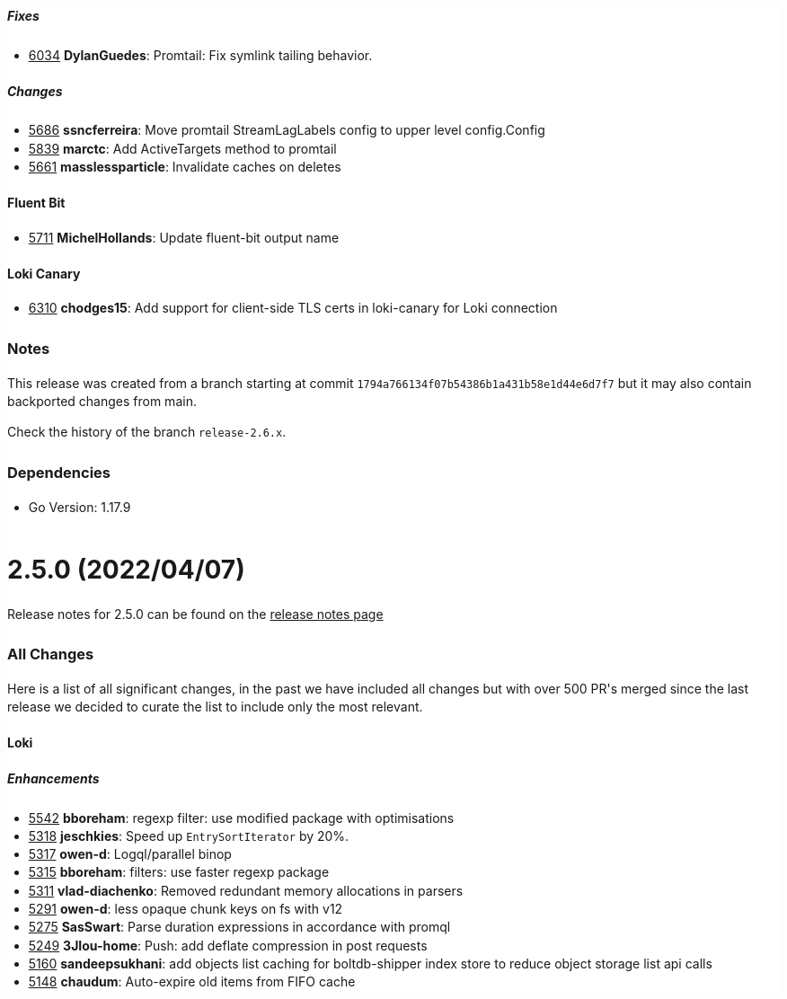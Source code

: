 
##### Fixes
* [6034](https://github.com/grafana/loki/pull/6034) **DylanGuedes**: Promtail: Fix symlink tailing behavior.
##### Changes
* [5686](https://github.com/grafana/loki/pull/5686) **ssncferreira**: Move promtail StreamLagLabels config to upper level config.Config
* [5839](https://github.com/grafana/loki/pull/5839) **marctc**: Add ActiveTargets method to promtail
* [5661](https://github.com/grafana/loki/pull/5661) **masslessparticle**: Invalidate caches on deletes
#### Fluent Bit
* [5711](https://github.com/grafana/loki/pull/5711) **MichelHollands**: Update fluent-bit output name

#### Loki Canary
* [6310](https://github.com/grafana/loki/pull/6310) **chodges15**: Add support for client-side TLS certs in loki-canary for Loki connection
### Notes

This release was created from a branch starting at commit `1794a766134f07b54386b1a431b58e1d44e6d7f7` but it may also contain backported changes from main.

Check the history of the branch `release-2.6.x`.

### Dependencies

* Go Version:     1.17.9

# 2.5.0 (2022/04/07)

Release notes for 2.5.0 can be found on the [release notes page](https://grafana.com/docs/loki/latest/release-notes/v2-5/)

### All Changes

Here is a list of all significant changes, in the past we have included all changes
but with over 500 PR's merged since the last release we decided to curate the list
to include only the most relevant.

#### Loki

##### Enhancements
* [5542](https://github.com/grafana/loki/pull/5542) **bboreham**: regexp filter: use modified package with optimisations
* [5318](https://github.com/grafana/loki/pull/5318) **jeschkies**: Speed up `EntrySortIterator` by 20%.
* [5317](https://github.com/grafana/loki/pull/5317) **owen-d**: Logql/parallel binop
* [5315](https://github.com/grafana/loki/pull/5315) **bboreham**: filters: use faster regexp package
* [5311](https://github.com/grafana/loki/pull/5311) **vlad-diachenko**: Removed redundant memory allocations in parsers
* [5291](https://github.com/grafana/loki/pull/5291) **owen-d**: less opaque chunk keys on fs with v12
* [5275](https://github.com/grafana/loki/pull/5275) **SasSwart**: Parse duration expressions in accordance with promql
* [5249](https://github.com/grafana/loki/pull/5249) **3JIou-home**: Push: add deflate compression in post requests
* [5160](https://github.com/grafana/loki/pull/5160) **sandeepsukhani**: add objects list caching for boltdb-shipper index store to reduce object storage list api calls
* [5148](https://github.com/grafana/loki/pull/5148) **chaudum**: Auto-expire old items from FIFO cache